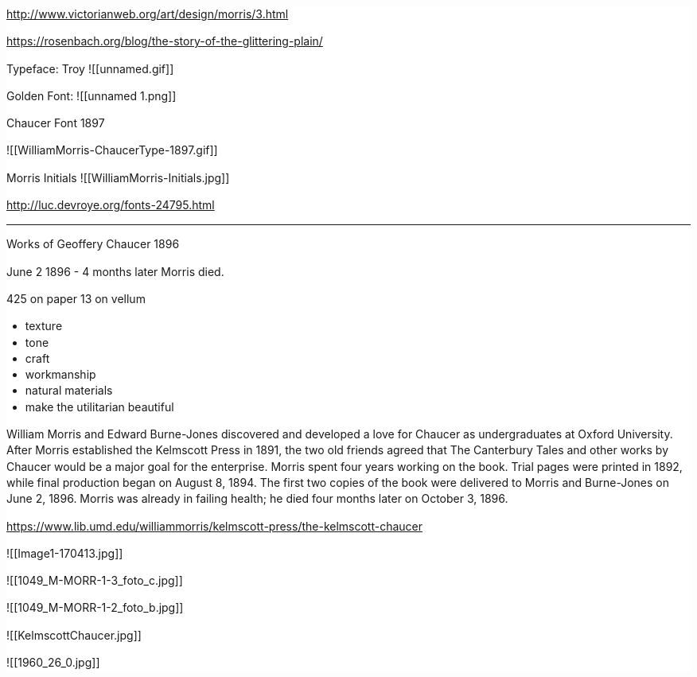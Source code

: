 http://www.victorianweb.org/art/design/morris/3.html

https://rosenbach.org/blog/the-story-of-the-glittering-plain/

Typeface: Troy
![[unnamed.gif]]

Golden Font:
![[unnamed 1.png]]

Chaucer Font 1897

![[WilliamMorris-ChaucerType-1897.gif]]

Morris Initials
![[WilliamMorris-Initials.jpg]]

http://luc.devroye.org/fonts-24795.html

<hr>

Works of Geoffery Chaucer 1896

June 2 1896 - 4 months later Morris died.

425 on paper
13 on vellum

- texture 
- tone
- craft
- workmanship
- natural materials
- make the utilitarian beautiful

William Morris and Edward Burne-Jones discovered and developed a love for Chaucer as undergraduates at Oxford University. After Morris established the Kelmscott Press in 1891, the two old friends agreed that The Canterbury Tales and other works by Chaucer would be a major goal for the enterprise. Morris spent four years working on the book. Trial pages were printed in 1892, while final production began on August 8, 1894. The first two copies of the book were delivered to Morris and Burne-Jones on June 2, 1896. Morris was already in failing health; he died four months later on October 3, 1896.

https://www.lib.umd.edu/williammorris/kelmscott-press/the-kelmscott-chaucer


![[Image1-170413.jpg]]

![[1049_M-MORR-1-3_foto_c.jpg]]

![[1049_M-MORR-1-2_foto_b.jpg]]

![[KelmscottChaucer.jpg]]

![[1960_26_0.jpg]]
